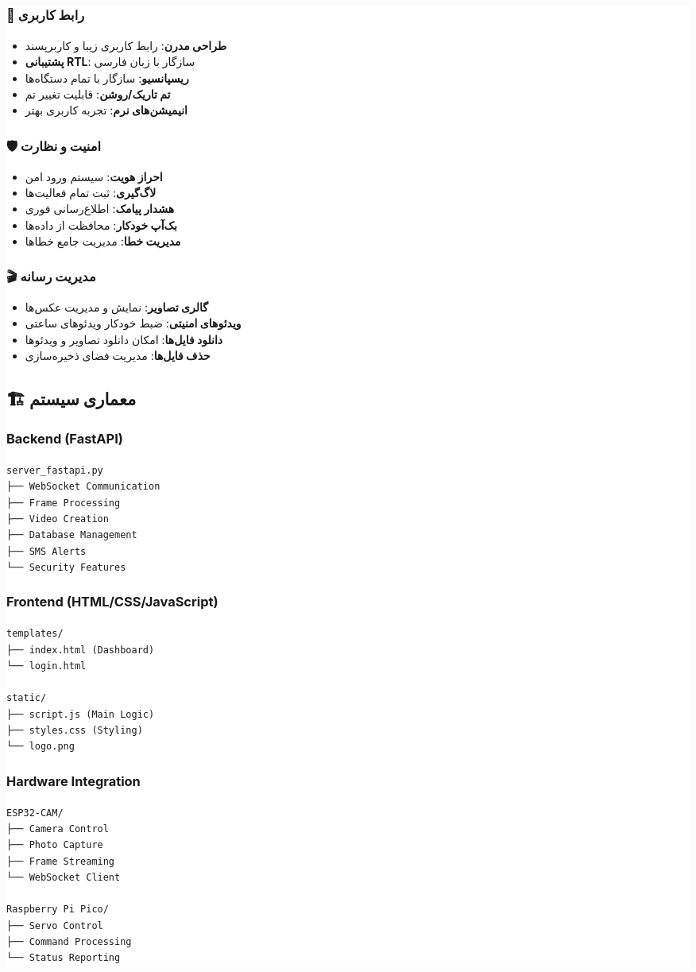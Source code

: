 ### 📱 رابط کاربری
- **طراحی مدرن**: رابط کاربری زیبا و کاربرپسند
- **پشتیبانی RTL**: سازگار با زبان فارسی
- **ریسپانسیو**: سازگار با تمام دستگاه‌ها
- **تم تاریک/روشن**: قابلیت تغییر تم
- **انیمیشن‌های نرم**: تجربه کاربری بهتر

### 🛡️ امنیت و نظارت
- **احراز هویت**: سیستم ورود امن
- **لاگ‌گیری**: ثبت تمام فعالیت‌ها
- **هشدار پیامک**: اطلاع‌رسانی فوری
- **بک‌آپ خودکار**: محافظت از داده‌ها
- **مدیریت خطا**: مدیریت جامع خطاها

### 🎬 مدیریت رسانه
- **گالری تصاویر**: نمایش و مدیریت عکس‌ها
- **ویدئوهای امنیتی**: ضبط خودکار ویدئوهای ساعتی
- **دانلود فایل‌ها**: امکان دانلود تصاویر و ویدئوها
- **حذف فایل‌ها**: مدیریت فضای ذخیره‌سازی

## 🏗️ معماری سیستم

### Backend (FastAPI)
```
server_fastapi.py
├── WebSocket Communication
├── Frame Processing
├── Video Creation
├── Database Management
├── SMS Alerts
└── Security Features
```

### Frontend (HTML/CSS/JavaScript)
```
templates/
├── index.html (Dashboard)
└── login.html

static/
├── script.js (Main Logic)
├── styles.css (Styling)
└── logo.png
```

### Hardware Integration
```
ESP32-CAM/
├── Camera Control
├── Photo Capture
├── Frame Streaming
└── WebSocket Client

Raspberry Pi Pico/
├── Servo Control
├── Command Processing
└── Status Reporting
```
